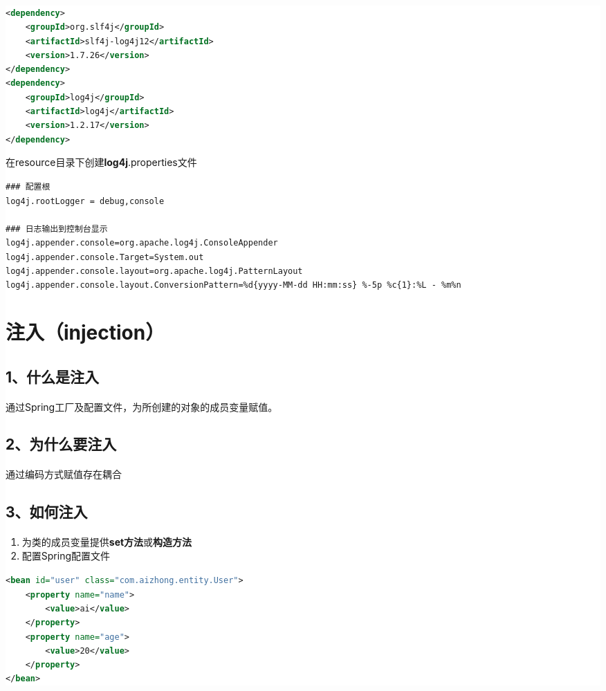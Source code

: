 ```xml
<dependency>
    <groupId>org.slf4j</groupId>
    <artifactId>slf4j-log4j12</artifactId>
    <version>1.7.26</version>
</dependency>
<dependency>
    <groupId>log4j</groupId>
    <artifactId>log4j</artifactId>
    <version>1.2.17</version>
</dependency>
```

在resource目录下创建**log4j**.properties文件

```properties
### 配置根
log4j.rootLogger = debug,console

### 日志输出到控制台显示
log4j.appender.console=org.apache.log4j.ConsoleAppender
log4j.appender.console.Target=System.out
log4j.appender.console.layout=org.apache.log4j.PatternLayout
log4j.appender.console.layout.ConversionPattern=%d{yyyy-MM-dd HH:mm:ss} %-5p %c{1}:%L - %m%n
```



# 注入（injection）

## 1、什么是注入

通过Spring工厂及配置文件，为所创建的对象的成员变量赋值。



## 2、为什么要注入

通过编码方式赋值存在耦合



## 3、如何注入

1.  为类的成员变量提供**set方法**或**构造方法**
2.  配置Spring配置文件

```xml
<bean id="user" class="com.aizhong.entity.User">
    <property name="name">
        <value>ai</value>
    </property>
    <property name="age">
        <value>20</value>
    </property>
</bean>
```

